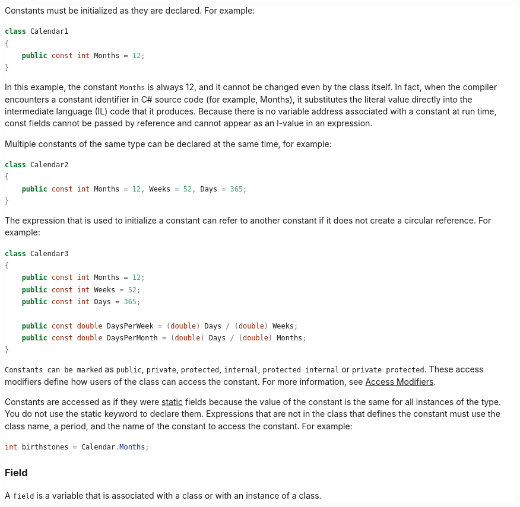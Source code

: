 Constants must be initialized as they are declared. For example:

```csharp
class Calendar1
{
    public const int Months = 12;
}
```

In this example, the constant `Months` is always 12, and it cannot be changed even by the class itself. In fact, when the compiler encounters a constant identifier in C# source code (for example, Months), it substitutes the literal value directly into the intermediate language (IL) code that it produces. Because there is no variable address associated with a constant at run time, const fields cannot be passed by reference and cannot appear as an l-value in an expression.

Multiple constants of the same type can be declared at the same time, for example:

```csharp
class Calendar2
{
    public const int Months = 12, Weeks = 52, Days = 365;
}
```

The expression that is used to initialize a constant can refer to another constant if it does not create a circular reference. For example:

```csharp
class Calendar3
{
    public const int Months = 12;
    public const int Weeks = 52;
    public const int Days = 365;

    public const double DaysPerWeek = (double) Days / (double) Weeks;
    public const double DaysPerMonth = (double) Days / (double) Months;
}
```

`Constants can be marked` as `public`, `private`, `protected`, `internal`, `protected internal` or `private protected`. These access modifiers define how users of the class can access the constant. For more information, see [Access Modifiers](https://learn.microsoft.com/en-us/dotnet/csharp/programming-guide/classes-and-structs/access-modifiers).

Constants are accessed as if they were [static](https://learn.microsoft.com/en-us/dotnet/csharp/language-reference/keywords/static) fields because the value of the constant is the same for all instances of the type. You do not use the static keyword to declare them. Expressions that are not in the class that defines the constant must use the class name, a period, and the name of the constant to access the constant. For example:

```csharp
int birthstones = Calendar.Months;
```

### Field

A `field` is a variable that is associated with a class or with an instance of a class.
